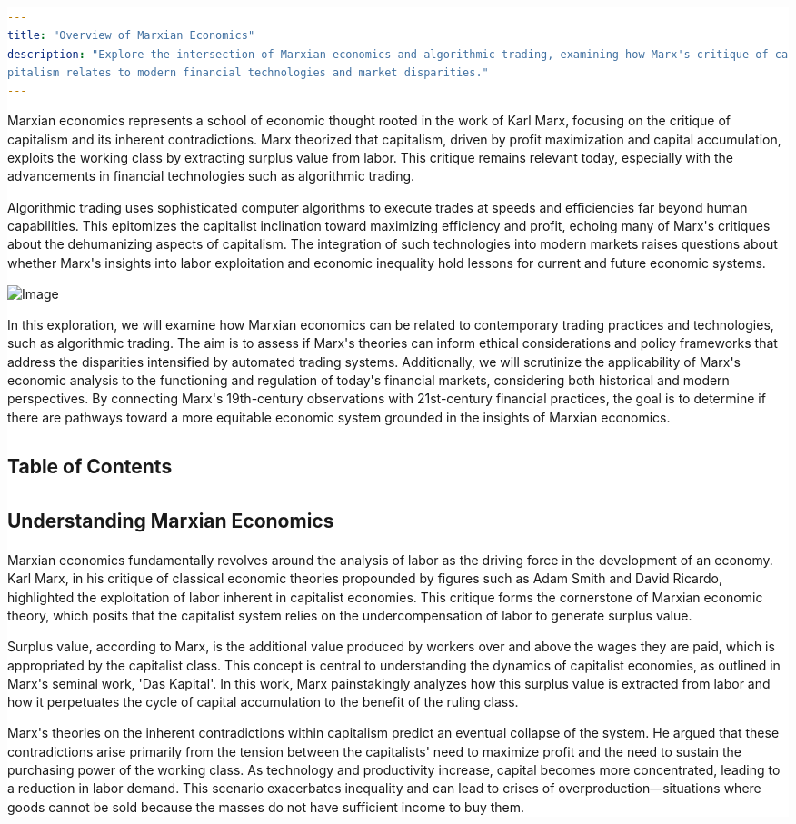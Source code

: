 ```yaml
---
title: "Overview of Marxian Economics"
description: "Explore the intersection of Marxian economics and algorithmic trading, examining how Marx's critique of capitalism relates to modern financial technologies and market disparities."
---
```


Marxian economics represents a school of economic thought rooted in the work of Karl Marx, focusing on the critique of capitalism and its inherent contradictions. Marx theorized that capitalism, driven by profit maximization and capital accumulation, exploits the working class by extracting surplus value from labor. This critique remains relevant today, especially with the advancements in financial technologies such as algorithmic trading.

Algorithmic trading uses sophisticated computer algorithms to execute trades at speeds and efficiencies far beyond human capabilities. This epitomizes the capitalist inclination toward maximizing efficiency and profit, echoing many of Marx's critiques about the dehumanizing aspects of capitalism. The integration of such technologies into modern markets raises questions about whether Marx's insights into labor exploitation and economic inequality hold lessons for current and future economic systems.

![Image](images/1.jpeg)

In this exploration, we will examine how Marxian economics can be related to contemporary trading practices and technologies, such as algorithmic trading. The aim is to assess if Marx's theories can inform ethical considerations and policy frameworks that address the disparities intensified by automated trading systems. Additionally, we will scrutinize the applicability of Marx's economic analysis to the functioning and regulation of today's financial markets, considering both historical and modern perspectives. By connecting Marx's 19th-century observations with 21st-century financial practices, the goal is to determine if there are pathways toward a more equitable economic system grounded in the insights of Marxian economics.

## Table of Contents

## Understanding Marxian Economics

Marxian economics fundamentally revolves around the analysis of labor as the driving force in the development of an economy. Karl Marx, in his critique of classical economic theories propounded by figures such as Adam Smith and David Ricardo, highlighted the exploitation of labor inherent in capitalist economies. This critique forms the cornerstone of Marxian economic theory, which posits that the capitalist system relies on the undercompensation of labor to generate surplus value.

Surplus value, according to Marx, is the additional value produced by workers over and above the wages they are paid, which is appropriated by the capitalist class. This concept is central to understanding the dynamics of capitalist economies, as outlined in Marx's seminal work, 'Das Kapital'. In this work, Marx painstakingly analyzes how this surplus value is extracted from labor and how it perpetuates the cycle of capital accumulation to the benefit of the ruling class.

Marx's theories on the inherent contradictions within capitalism predict an eventual collapse of the system. He argued that these contradictions arise primarily from the tension between the capitalists' need to maximize profit and the need to sustain the purchasing power of the working class. As technology and productivity increase, capital becomes more concentrated, leading to a reduction in labor demand. This scenario exacerbates inequality and can lead to crises of overproduction—situations where goods cannot be sold because the masses do not have sufficient income to buy them.
